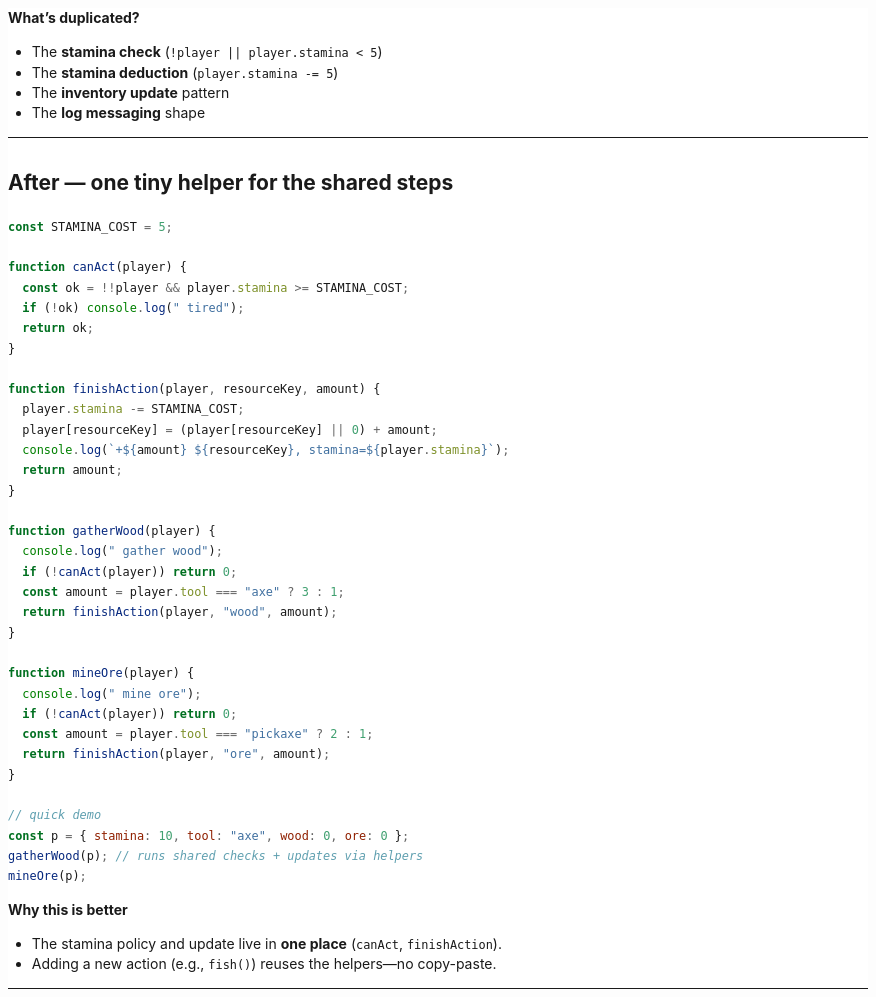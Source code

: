 **What’s duplicated?**

- The **stamina check** (`!player || player.stamina < 5`)
- The **stamina deduction** (`player.stamina -= 5`)
- The **inventory update** pattern
- The **log messaging** shape

---

## After — one tiny helper for the shared steps

```js
const STAMINA_COST = 5;

function canAct(player) {
  const ok = !!player && player.stamina >= STAMINA_COST;
  if (!ok) console.log(" tired");
  return ok;
}

function finishAction(player, resourceKey, amount) {
  player.stamina -= STAMINA_COST;
  player[resourceKey] = (player[resourceKey] || 0) + amount;
  console.log(`+${amount} ${resourceKey}, stamina=${player.stamina}`);
  return amount;
}

function gatherWood(player) {
  console.log(" gather wood");
  if (!canAct(player)) return 0;
  const amount = player.tool === "axe" ? 3 : 1;
  return finishAction(player, "wood", amount);
}

function mineOre(player) {
  console.log(" mine ore");
  if (!canAct(player)) return 0;
  const amount = player.tool === "pickaxe" ? 2 : 1;
  return finishAction(player, "ore", amount);
}

// quick demo
const p = { stamina: 10, tool: "axe", wood: 0, ore: 0 };
gatherWood(p); // runs shared checks + updates via helpers
mineOre(p);
```

**Why this is better**

- The stamina policy and update live in **one place** (`canAct`, `finishAction`).
- Adding a new action (e.g., `fish()`) reuses the helpers—no copy-paste.

---
